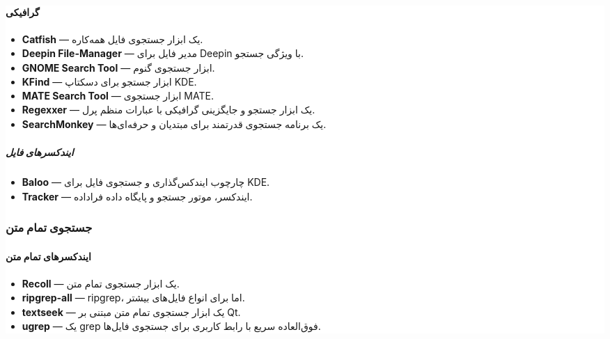 #### گرافیکی
- **Catfish** — یک ابزار جستجوی فایل همه‌کاره.
- **Deepin File-Manager** — مدیر فایل برای Deepin با ویژگی جستجو.
- **GNOME Search Tool** — ابزار جستجوی گنوم.
- **KFind** — ابزار جستجو برای دسکتاپ KDE.
- **MATE Search Tool** — ابزار جستجوی MATE.
- **Regexxer** — یک ابزار جستجو و جایگزینی گرافیکی با عبارات منظم پرل.
- **SearchMonkey** — یک برنامه جستجوی قدرتمند برای مبتدیان و حرفه‌ای‌ها.

##### ایندکسرهای فایل
- **Baloo** — چارچوب ایندکس‌گذاری و جستجوی فایل برای KDE.
- **Tracker** — ایندکسر، موتور جستجو و پایگاه داده فراداده.

### جستجوی تمام متن

#### ایندکسرهای تمام متن
- **Recoll** — یک ابزار جستجوی تمام متن.
- **ripgrep-all** — ripgrep، اما برای انواع فایل‌های بیشتر.
- **textseek** — یک ابزار جستجوی تمام متن مبتنی بر Qt.
- **ugrep** — یک grep فوق‌العاده سریع با رابط کاربری برای جستجوی فایل‌ها.
